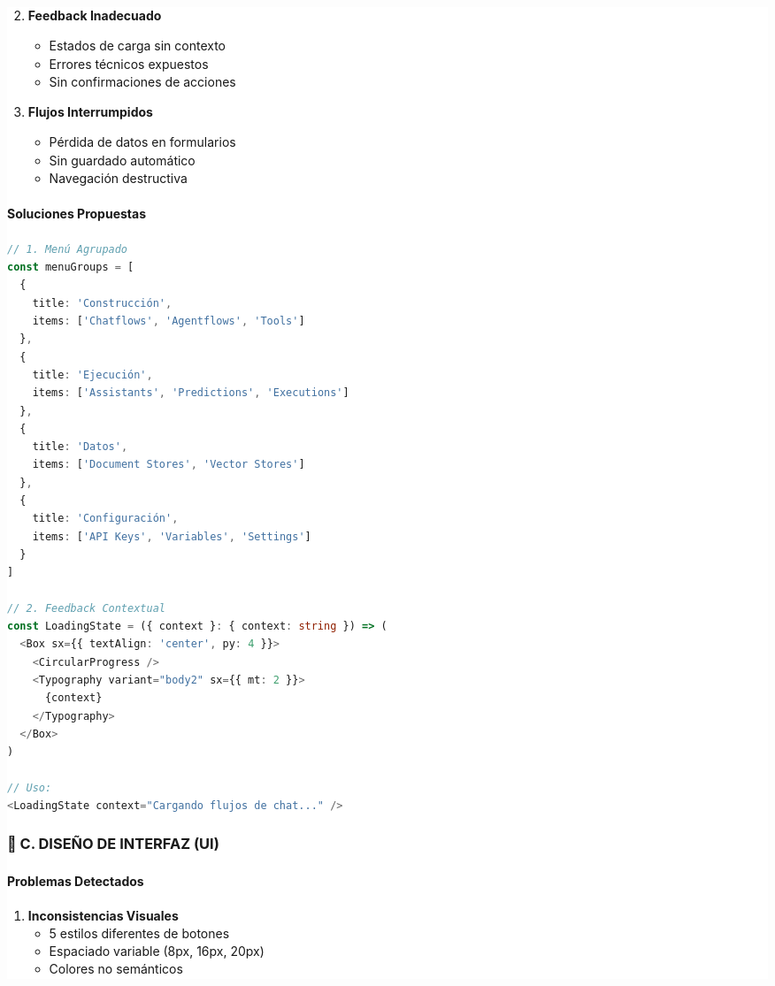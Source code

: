 2. **Feedback Inadecuado**
   - Estados de carga sin contexto
   - Errores técnicos expuestos
   - Sin confirmaciones de acciones

3. **Flujos Interrumpidos**
   - Pérdida de datos en formularios
   - Sin guardado automático
   - Navegación destructiva

#### Soluciones Propuestas

```typescript
// 1. Menú Agrupado
const menuGroups = [
  {
    title: 'Construcción',
    items: ['Chatflows', 'Agentflows', 'Tools']
  },
  {
    title: 'Ejecución',
    items: ['Assistants', 'Predictions', 'Executions']
  },
  {
    title: 'Datos',
    items: ['Document Stores', 'Vector Stores']
  },
  {
    title: 'Configuración',
    items: ['API Keys', 'Variables', 'Settings']
  }
]

// 2. Feedback Contextual
const LoadingState = ({ context }: { context: string }) => (
  <Box sx={{ textAlign: 'center', py: 4 }}>
    <CircularProgress />
    <Typography variant="body2" sx={{ mt: 2 }}>
      {context}
    </Typography>
  </Box>
)

// Uso:
<LoadingState context="Cargando flujos de chat..." />
```

### 🎨 C. DISEÑO DE INTERFAZ (UI)

#### Problemas Detectados

1. **Inconsistencias Visuales**
   - 5 estilos diferentes de botones
   - Espaciado variable (8px, 16px, 20px)
   - Colores no semánticos
